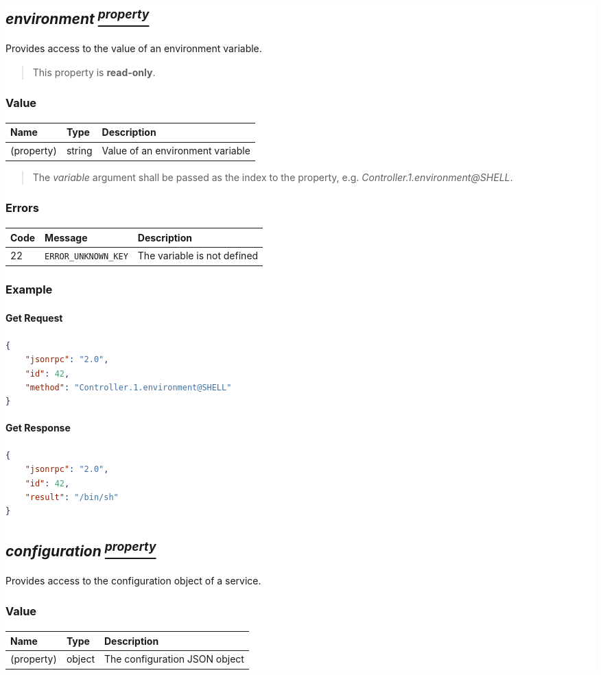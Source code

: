 
<a name="property.environment"></a>
## *environment [<sup>property</sup>](#head.Properties)*

Provides access to the value of an environment variable.

> This property is **read-only**.

### Value

| Name | Type | Description |
| :-------- | :-------- | :-------- |
| (property) | string | Value of an environment variable |

> The *variable* argument shall be passed as the index to the property, e.g. *Controller.1.environment@SHELL*.

### Errors

| Code | Message | Description |
| :-------- | :-------- | :-------- |
| 22 | ```ERROR_UNKNOWN_KEY``` | The variable is not defined |

### Example

#### Get Request

```json
{
    "jsonrpc": "2.0",
    "id": 42,
    "method": "Controller.1.environment@SHELL"
}
```

#### Get Response

```json
{
    "jsonrpc": "2.0",
    "id": 42,
    "result": "/bin/sh"
}
```

<a name="property.configuration"></a>
## *configuration [<sup>property</sup>](#head.Properties)*

Provides access to the configuration object of a service.

### Value

| Name | Type | Description |
| :-------- | :-------- | :-------- |
| (property) | object | The configuration JSON object |
